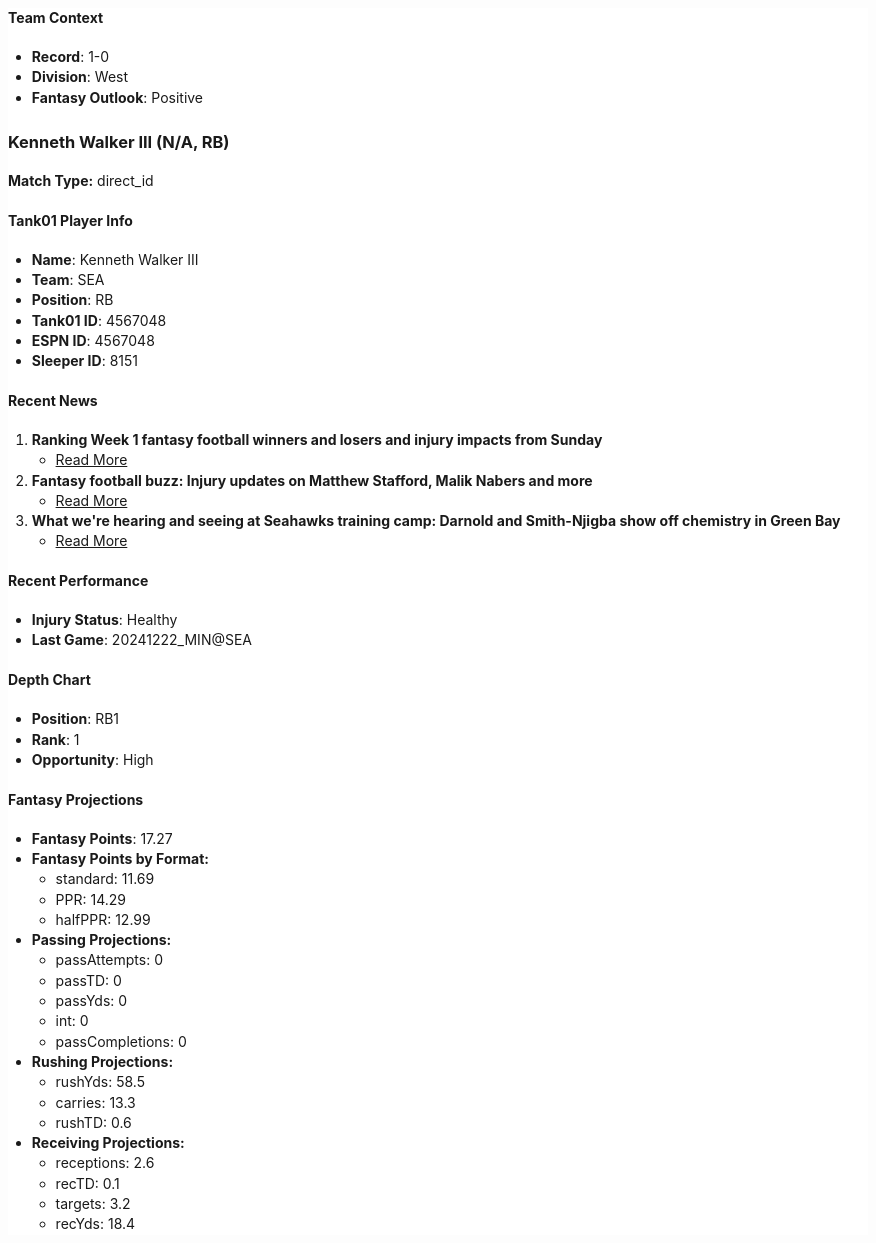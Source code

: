 #### Team Context
- **Record**: 1-0
- **Division**: West
- **Fantasy Outlook**: Positive


### Kenneth Walker III (N/A, RB)
**Match Type:** direct_id

#### Tank01 Player Info
- **Name**: Kenneth Walker III
- **Team**: SEA
- **Position**: RB
- **Tank01 ID**: 4567048
- **ESPN ID**: 4567048
- **Sleeper ID**: 8151

#### Recent News
1. **Ranking Week 1 fantasy football winners and losers and injury impacts from Sunday**
   - [Read More](https://www.espn.com/nfl/story/_/id/46188663)
2. **Fantasy football buzz: Injury updates on Matthew Stafford, Malik Nabers and more**
   - [Read More](https://www.espn.com/nfl/story/_/id/40699880)
3. **What we're hearing and seeing at Seahawks training camp: Darnold and Smith-Njigba show off chemistry in Green Bay**
   - [Read More](https://www.espn.com/nfl/story/_/id/45704305)

#### Recent Performance
- **Injury Status**: Healthy
- **Last Game**: 20241222_MIN@SEA

#### Depth Chart
- **Position**: RB1
- **Rank**: 1
- **Opportunity**: High

#### Fantasy Projections
- **Fantasy Points**: 17.27
- **Fantasy Points by Format:**
  - standard: 11.69
  - PPR: 14.29
  - halfPPR: 12.99
- **Passing Projections:**
  - passAttempts: 0
  - passTD: 0
  - passYds: 0
  - int: 0
  - passCompletions: 0
- **Rushing Projections:**
  - rushYds: 58.5
  - carries: 13.3
  - rushTD: 0.6
- **Receiving Projections:**
  - receptions: 2.6
  - recTD: 0.1
  - targets: 3.2
  - recYds: 18.4
